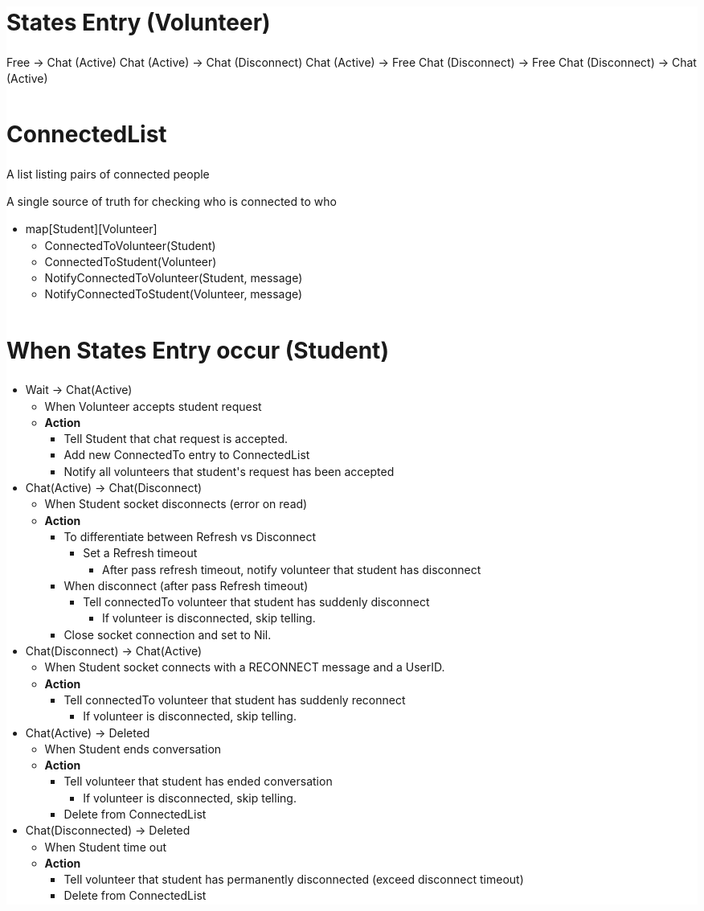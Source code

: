 # States Entry (Volunteer)
Free -> Chat (Active)
Chat (Active) -> Chat (Disconnect)
Chat (Active) -> Free
Chat (Disconnect) -> Free
Chat (Disconnect) -> Chat (Active)

# ConnectedList
A list listing pairs of connected people

A single source of truth for checking who is connected to who

* map[Student][Volunteer]
    * ConnectedToVolunteer(Student)
    * ConnectedToStudent(Volunteer)
    * NotifyConnectedToVolunteer(Student, message)
    * NotifyConnectedToStudent(Volunteer, message)

# When States Entry occur (Student)
* Wait -> Chat(Active)
    * When Volunteer accepts student request
    * **Action**
        * Tell Student that chat request is accepted.
        * Add new ConnectedTo entry to ConnectedList
        * Notify all volunteers that student's request has been accepted
* Chat(Active) -> Chat(Disconnect)
    * When Student socket disconnects (error on read)
    * **Action**
        * To differentiate between Refresh vs Disconnect
            * Set a Refresh timeout
                * After pass refresh timeout, notify volunteer that student has disconnect
        * When disconnect (after pass Refresh timeout)
            * Tell connectedTo volunteer that student has suddenly disconnect
                * If volunteer is disconnected, skip telling.
        * Close socket connection and set to Nil.
* Chat(Disconnect) -> Chat(Active)
    * When Student socket connects with a RECONNECT message and a UserID.
    * **Action**
        * Tell connectedTo volunteer that student has suddenly reconnect
            * If volunteer is disconnected, skip telling.
* Chat(Active) -> Deleted 
    * When Student ends conversation
    * **Action**
        * Tell volunteer that student has ended conversation
            * If volunteer is disconnected, skip telling.
        * Delete from ConnectedList
* Chat(Disconnected) -> Deleted
    * When Student time out
    * **Action**
        * Tell volunteer that student has permanently disconnected (exceed disconnect timeout)
        * Delete from ConnectedList
        